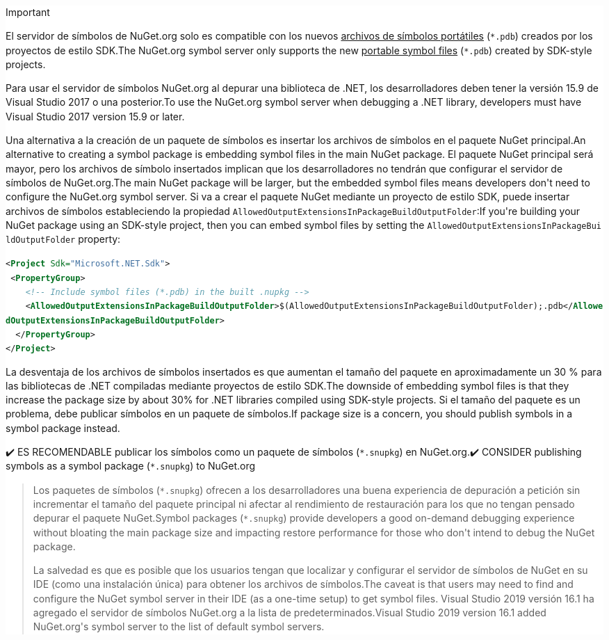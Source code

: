 > [!IMPORTANT]
> <span data-ttu-id="bc5c9-167">El servidor de símbolos de NuGet.org solo es compatible con los nuevos [archivos de símbolos portátiles](https://github.com/dotnet/core/blob/master/Documentation/diagnostics/portable_pdb.md) (`*.pdb`) creados por los proyectos de estilo SDK.</span><span class="sxs-lookup"><span data-stu-id="bc5c9-167">The NuGet.org symbol server only supports the new [portable symbol files](https://github.com/dotnet/core/blob/master/Documentation/diagnostics/portable_pdb.md) (`*.pdb`) created by SDK-style projects.</span></span>
>
> <span data-ttu-id="bc5c9-168">Para usar el servidor de símbolos NuGet.org al depurar una biblioteca de .NET, los desarrolladores deben tener la versión 15.9 de Visual Studio 2017 o una posterior.</span><span class="sxs-lookup"><span data-stu-id="bc5c9-168">To use the NuGet.org symbol server when debugging a .NET library, developers must have Visual Studio 2017 version 15.9 or later.</span></span>

<span data-ttu-id="bc5c9-169">Una alternativa a la creación de un paquete de símbolos es insertar los archivos de símbolos en el paquete NuGet principal.</span><span class="sxs-lookup"><span data-stu-id="bc5c9-169">An alternative to creating a symbol package is embedding symbol files in the main NuGet package.</span></span> <span data-ttu-id="bc5c9-170">El paquete NuGet principal será mayor, pero los archivos de símbolo insertados implican que los desarrolladores no tendrán que configurar el servidor de símbolos de NuGet.org.</span><span class="sxs-lookup"><span data-stu-id="bc5c9-170">The main NuGet package will be larger, but the embedded symbol files means developers don't need to configure the NuGet.org symbol server.</span></span> <span data-ttu-id="bc5c9-171">Si va a crear el paquete NuGet mediante un proyecto de estilo SDK, puede insertar archivos de símbolos estableciendo la propiedad `AllowedOutputExtensionsInPackageBuildOutputFolder`:</span><span class="sxs-lookup"><span data-stu-id="bc5c9-171">If you're building your NuGet package using an SDK-style project, then you can embed symbol files by setting the `AllowedOutputExtensionsInPackageBuildOutputFolder` property:</span></span>

```xml
<Project Sdk="Microsoft.NET.Sdk">
 <PropertyGroup>
    <!-- Include symbol files (*.pdb) in the built .nupkg -->
    <AllowedOutputExtensionsInPackageBuildOutputFolder>$(AllowedOutputExtensionsInPackageBuildOutputFolder);.pdb</AllowedOutputExtensionsInPackageBuildOutputFolder>
  </PropertyGroup>
</Project>
```

<span data-ttu-id="bc5c9-172">La desventaja de los archivos de símbolos insertados es que aumentan el tamaño del paquete en aproximadamente un 30 % para las bibliotecas de .NET compiladas mediante proyectos de estilo SDK.</span><span class="sxs-lookup"><span data-stu-id="bc5c9-172">The downside of embedding symbol files is that they increase the package size by about 30% for .NET libraries compiled using SDK-style projects.</span></span> <span data-ttu-id="bc5c9-173">Si el tamaño del paquete es un problema, debe publicar símbolos en un paquete de símbolos.</span><span class="sxs-lookup"><span data-stu-id="bc5c9-173">If package size is a concern, you should publish symbols in a symbol package instead.</span></span>

<span data-ttu-id="bc5c9-174">✔️ ES RECOMENDABLE publicar los símbolos como un paquete de símbolos (`*.snupkg`) en NuGet.org.</span><span class="sxs-lookup"><span data-stu-id="bc5c9-174">✔️ CONSIDER publishing symbols as a symbol package (`*.snupkg`) to NuGet.org</span></span>

> <span data-ttu-id="bc5c9-175">Los paquetes de símbolos (`*.snupkg`) ofrecen a los desarrolladores una buena experiencia de depuración a petición sin incrementar el tamaño del paquete principal ni afectar al rendimiento de restauración para los que no tengan pensado depurar el paquete NuGet.</span><span class="sxs-lookup"><span data-stu-id="bc5c9-175">Symbol packages (`*.snupkg`) provide developers a good on-demand debugging experience without bloating the main package size and impacting restore performance for those who don't intend to debug the NuGet package.</span></span>
>
> <span data-ttu-id="bc5c9-176">La salvedad es que es posible que los usuarios tengan que localizar y configurar el servidor de símbolos de NuGet en su IDE (como una instalación única) para obtener los archivos de símbolos.</span><span class="sxs-lookup"><span data-stu-id="bc5c9-176">The caveat is that users may need to find and configure the NuGet symbol server in their IDE (as a one-time setup) to get symbol files.</span></span> <span data-ttu-id="bc5c9-177">Visual Studio 2019 versión 16.1 ha agregado el servidor de símbolos NuGet.org a la lista de predeterminados.</span><span class="sxs-lookup"><span data-stu-id="bc5c9-177">Visual Studio 2019 version 16.1 added NuGet.org's symbol server to the list of default symbol servers.</span></span>
